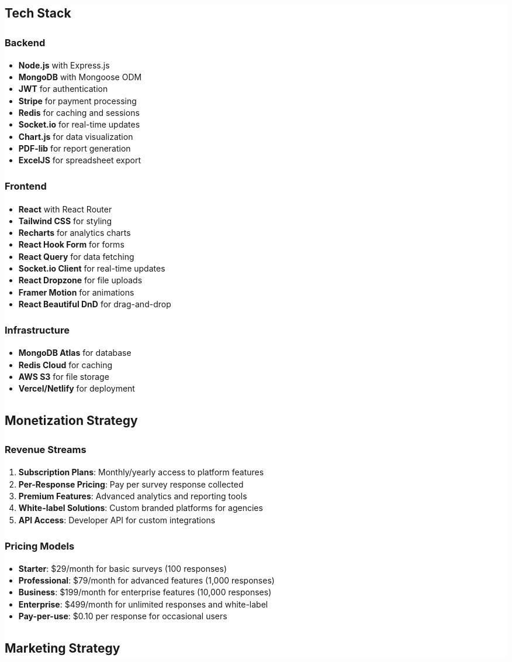 ## Tech Stack

### Backend
- **Node.js** with Express.js
- **MongoDB** with Mongoose ODM
- **JWT** for authentication
- **Stripe** for payment processing
- **Redis** for caching and sessions
- **Socket.io** for real-time updates
- **Chart.js** for data visualization
- **PDF-lib** for report generation
- **ExcelJS** for spreadsheet export

### Frontend
- **React** with React Router
- **Tailwind CSS** for styling
- **Recharts** for analytics charts
- **React Hook Form** for forms
- **React Query** for data fetching
- **Socket.io Client** for real-time updates
- **React Dropzone** for file uploads
- **Framer Motion** for animations
- **React Beautiful DnD** for drag-and-drop

### Infrastructure
- **MongoDB Atlas** for database
- **Redis Cloud** for caching
- **AWS S3** for file storage
- **Vercel/Netlify** for deployment

## Monetization Strategy

### Revenue Streams
1. **Subscription Plans**: Monthly/yearly access to platform features
2. **Per-Response Pricing**: Pay per survey response collected
3. **Premium Features**: Advanced analytics and reporting tools
4. **White-label Solutions**: Custom branded platforms for agencies
5. **API Access**: Developer API for custom integrations

### Pricing Models
- **Starter**: $29/month for basic surveys (100 responses)
- **Professional**: $79/month for advanced features (1,000 responses)
- **Business**: $199/month for enterprise features (10,000 responses)
- **Enterprise**: $499/month for unlimited responses and white-label
- **Pay-per-use**: $0.10 per response for occasional users

## Marketing Strategy
